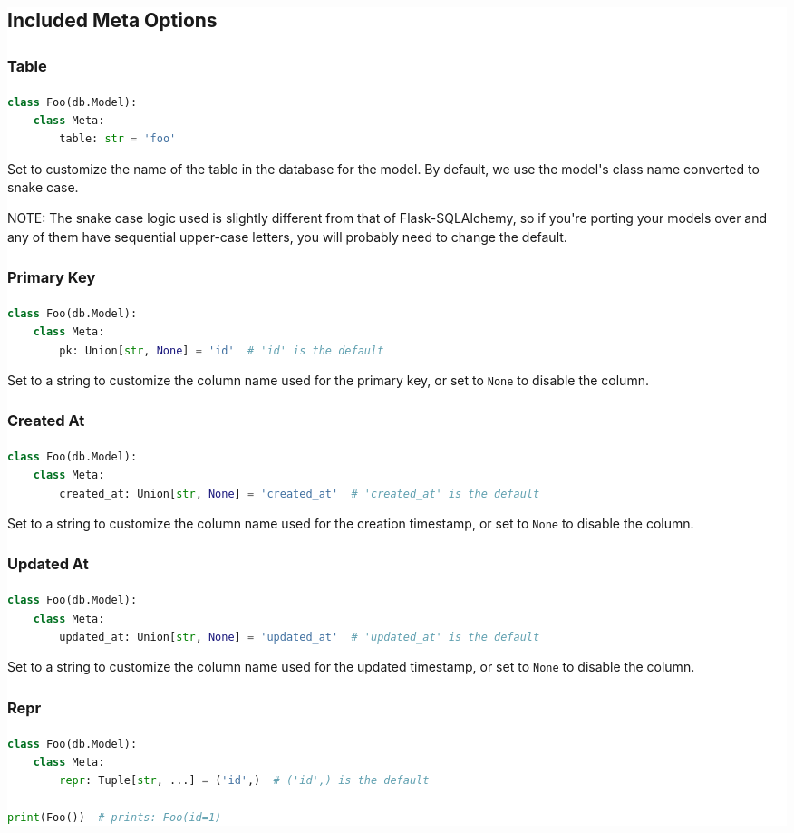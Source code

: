 ## Included Meta Options

### Table

```python
class Foo(db.Model):
    class Meta:
        table: str = 'foo'
```

Set to customize the name of the table in the database for the model. By default, we use the model's class name converted to snake case. 

NOTE: The snake case logic used is slightly different from that of Flask-SQLAlchemy, so if you're porting your models over and any of them have sequential upper-case letters, you will probably need to change the default.

### Primary Key

```python
class Foo(db.Model):
    class Meta:
        pk: Union[str, None] = 'id'  # 'id' is the default
```

Set to a string to customize the column name used for the primary key, or set to `None` to disable the column.

### Created At

```python
class Foo(db.Model):
    class Meta:
        created_at: Union[str, None] = 'created_at'  # 'created_at' is the default
```

Set to a string to customize the column name used for the creation timestamp, or set to `None` to disable the column.

### Updated At

```python
class Foo(db.Model):
    class Meta:
        updated_at: Union[str, None] = 'updated_at'  # 'updated_at' is the default
```

Set to a string to customize the column name used for the updated timestamp, or set to `None` to disable the column.

### Repr

```python
class Foo(db.Model):
    class Meta:
        repr: Tuple[str, ...] = ('id',)  # ('id',) is the default

print(Foo())  # prints: Foo(id=1)
```
